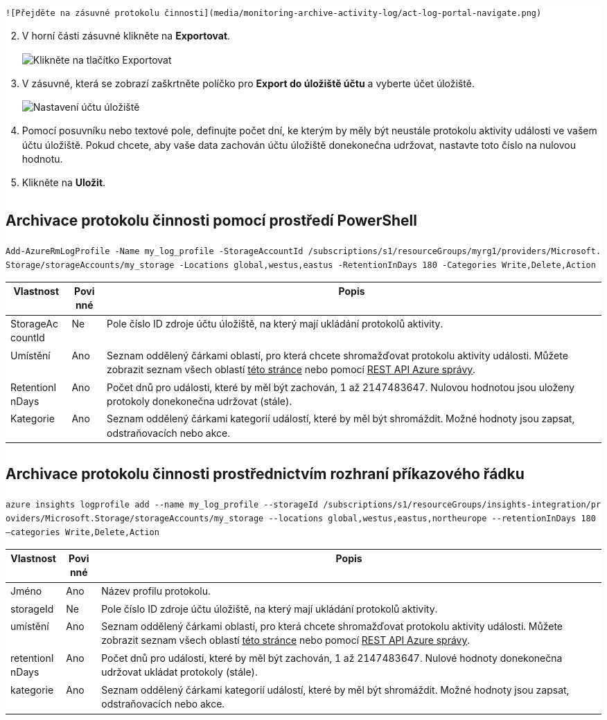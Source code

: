     ![Přejděte na zásuvné protokolu činnosti](media/monitoring-archive-activity-log/act-log-portal-navigate.png)
2. V horní části zásuvné klikněte na **Exportovat**.

    ![Klikněte na tlačítko Exportovat](media/monitoring-archive-activity-log/act-log-portal-export-button.png)
3. V zásuvné, která se zobrazí zaškrtněte políčko pro **Export do úložiště účtu** a vyberte účet úložiště.

    ![Nastavení účtu úložiště](media/monitoring-archive-activity-log/act-log-portal-export-blade.png)
4. Pomocí posuvníku nebo textové pole, definujte počet dní, ke kterým by měly být neustále protokolu aktivity události ve vašem účtu úložiště. Pokud chcete, aby vaše data zachován účtu úložiště donekonečna udržovat, nastavte toto číslo na nulovou hodnotu.
5. Klikněte na **Uložit**.

## <a name="archive-the-activity-log-via-powershell"></a>Archivace protokolu činnosti pomocí prostředí PowerShell
```
Add-AzureRmLogProfile -Name my_log_profile -StorageAccountId /subscriptions/s1/resourceGroups/myrg1/providers/Microsoft.Storage/storageAccounts/my_storage -Locations global,westus,eastus -RetentionInDays 180 -Categories Write,Delete,Action
```

| Vlastnost         | Povinné | Popis                                                                                                                                                                                                                                                                                       |
|------------------|----------|---------------------------------------------------------------------------------------------------------------------------------------------------------------------------------------------------------------------------------------------------------------------------------------------------|
| StorageAccountId | Ne       | Pole číslo ID zdroje účtu úložiště, na který mají ukládání protokolů aktivity.                                                                                                                                                                                                                        |
| Umístění        | Ano      | Seznam oddělený čárkami oblastí, pro která chcete shromažďovat protokolu aktivity události. Můžete zobrazit seznam všech oblastí [této stránce](https://azure.microsoft.com/en-us/regions) nebo pomocí [REST API Azure správy](https://msdn.microsoft.com/library/azure/gg441293.aspx). |
| RetentionInDays  | Ano      | Počet dnů pro události, které by měl být zachován, 1 až 2147483647. Nulovou hodnotou jsou uloženy protokoly donekonečna udržovat (stále).                                                                                                                                                                                             |
| Kategorie       | Ano      | Seznam oddělený čárkami kategorií událostí, které by měl být shromáždit. Možné hodnoty jsou zapsat, odstraňovacích nebo akce.                                                                                                                                                                                 |
## <a name="archive-the-activity-log-via-cli"></a>Archivace protokolu činnosti prostřednictvím rozhraní příkazového řádku
```
azure insights logprofile add --name my_log_profile --storageId /subscriptions/s1/resourceGroups/insights-integration/providers/Microsoft.Storage/storageAccounts/my_storage --locations global,westus,eastus,northeurope --retentionInDays 180 –categories Write,Delete,Action
```

| Vlastnost        | Povinné | Popis                                                                                                                                                                                                                                                                                       |
|-----------------|----------|---------------------------------------------------------------------------------------------------------------------------------------------------------------------------------------------------------------------------------------------------------------------------------------------------|
| Jméno            | Ano      | Název profilu protokolu.                                                                                                                                                                                                                                                                         |
| storageId       | Ne       | Pole číslo ID zdroje účtu úložiště, na který mají ukládání protokolů aktivity.                                                                                                                                                                                                                        |
| umístění       | Ano      | Seznam oddělený čárkami oblastí, pro která chcete shromažďovat protokolu aktivity události. Můžete zobrazit seznam všech oblastí [této stránce](https://azure.microsoft.com/en-us/regions) nebo pomocí [REST API Azure správy](https://msdn.microsoft.com/library/azure/gg441293.aspx). |
| retentionInDays | Ano      | Počet dnů pro události, které by měl být zachován, 1 až 2147483647. Nulové hodnoty donekonečna udržovat ukládat protokoly (stále).                                                                                                                                                                                             |
| kategorie      | Ano      | Seznam oddělený čárkami kategorií událostí, které by měl být shromáždit. Možné hodnoty jsou zapsat, odstraňovacích nebo akce.                                                                                                                                                                                 |
